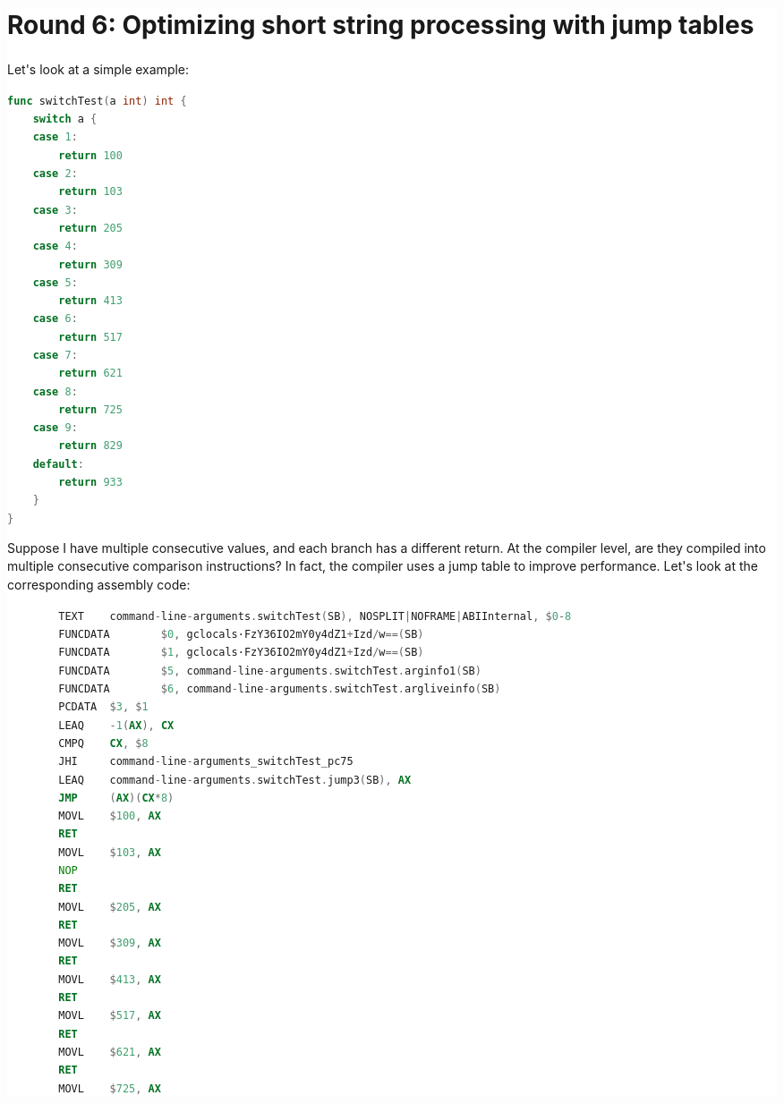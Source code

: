 
# Round 6: Optimizing short string processing with jump tables

Let's look at a simple example:

```go
func switchTest(a int) int {
	switch a {
	case 1:
		return 100
	case 2:
		return 103
	case 3:
		return 205
	case 4:
		return 309
	case 5:
		return 413
	case 6:
		return 517
	case 7:
		return 621
	case 8:
		return 725
	case 9:
		return 829
	default:
		return 933
	}
}
```

Suppose I have multiple consecutive values, and each branch has a different return. At the compiler level, are they compiled into multiple consecutive comparison instructions? In fact, the compiler uses a jump table to improve performance. Let's look at the corresponding assembly code:

```asm
        TEXT    command-line-arguments.switchTest(SB), NOSPLIT|NOFRAME|ABIInternal, $0-8
        FUNCDATA        $0, gclocals·FzY36IO2mY0y4dZ1+Izd/w==(SB)
        FUNCDATA        $1, gclocals·FzY36IO2mY0y4dZ1+Izd/w==(SB)
        FUNCDATA        $5, command-line-arguments.switchTest.arginfo1(SB)
        FUNCDATA        $6, command-line-arguments.switchTest.argliveinfo(SB)
        PCDATA  $3, $1
        LEAQ    -1(AX), CX
        CMPQ    CX, $8
        JHI     command-line-arguments_switchTest_pc75
        LEAQ    command-line-arguments.switchTest.jump3(SB), AX
        JMP     (AX)(CX*8)
        MOVL    $100, AX
        RET
        MOVL    $103, AX
        NOP
        RET
        MOVL    $205, AX
        RET
        MOVL    $309, AX
        RET
        MOVL    $413, AX
        RET
        MOVL    $517, AX
        RET
        MOVL    $621, AX
        RET
        MOVL    $725, AX
```